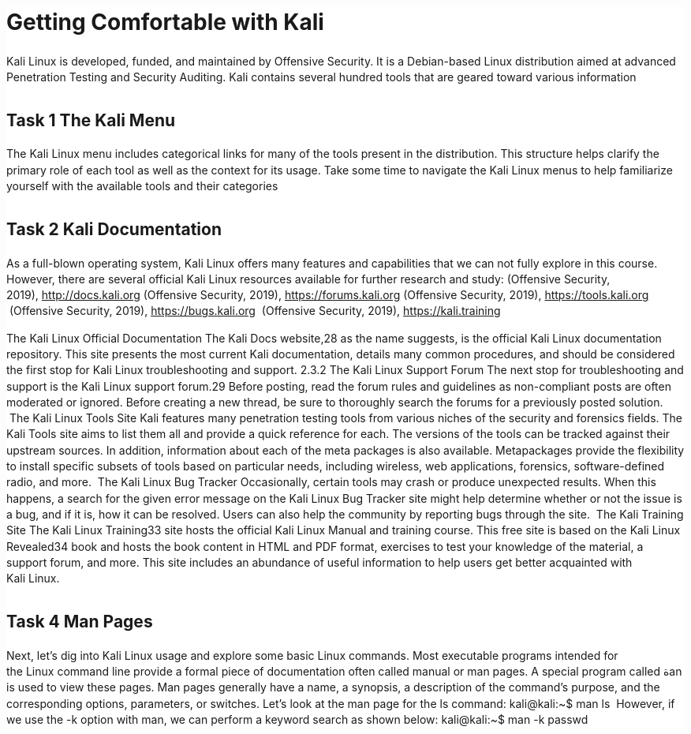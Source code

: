 
# Getting Comfortable with Kali
Kali Linux is developed, funded, and maintained by Offensive Security. It is a Debian-based Linux distribution aimed at advanced Penetration Testing and Security Auditing. Kali contains several hundred tools that are geared toward various information

## Task 1 The Kali Menu
The Kali Linux menu includes categorical links for many of the tools present in the distribution. This structure helps clarify the primary role of each tool as well as the context for its usage.
Take some time to navigate the Kali Linux menus to help familiarize yourself with the available tools and their categories

## Task 2 Kali Documentation
As a full-blown operating system, Kali Linux offers many features and capabilities that we can not fully explore in this course. However, there are several official Kali Linux resources available for further research and study:
(Offensive Security, 2019), http://docs.kali.org
(Offensive Security, 2019), https://forums.kali.org
(Offensive Security, 2019), https://tools.kali.org
 (Offensive Security, 2019), https://bugs.kali.org
 (Offensive Security, 2019), https://kali.training


The Kali Linux Official Documentation
The Kali Docs website,28 as the name suggests, is the official Kali Linux documentation repository. This site presents the most current Kali documentation, details many common procedures, and should be considered the first stop for Kali Linux troubleshooting and support.
2.3.2 The Kali Linux Support Forum
The next stop for troubleshooting and support is the Kali Linux support forum.29 Before posting, read the forum rules and guidelines as non-compliant posts are often moderated or ignored. Before creating a new thread, be sure to thoroughly search the forums for a previously posted solution.
 The Kali Linux Tools Site
Kali features many penetration testing tools from various niches of the security and forensics fields. The Kali Tools site aims to list them all and provide a quick reference for each. The versions of the tools can be tracked against their upstream sources. In addition, information about each of the meta packages is also available. Metapackages provide the flexibility to install specific subsets of tools based on particular needs, including wireless, web applications, forensics, software-defined radio, and more.
 The Kali Linux Bug Tracker
Occasionally, certain tools may crash or produce unexpected results. When this happens, a search for the given error message on the Kali Linux Bug Tracker site might help determine whether or not the issue is a bug, and if it is, how it can be resolved. Users can also help the community by reporting bugs through the site.
 The Kali Training Site
The Kali Linux Training33 site hosts the official Kali Linux Manual and training course. This free site is based on the Kali Linux Revealed34 book and hosts the book content in HTML and PDF format, exercises to test your knowledge of the material, a support forum, and more. This site includes an abundance of useful information to help users get better acquainted with Kali Linux.

## Task 4 Man Pages
Next, let’s dig into Kali Linux usage and explore some basic Linux commands.
Most executable programs intended for the Linux command line provide a formal piece of documentation often called manual or man pages.
A special program called ةan is used to view these pages. Man pages generally have a name, a synopsis, a description of the command’s purpose, and the corresponding options, parameters, or switches. Let’s look at the man page for the ls command:
kali@kali:~$ man ls 
However, if we use the -k option with man, we can perform a keyword search as shown below:
kali@kali:~$ man -k passwd
